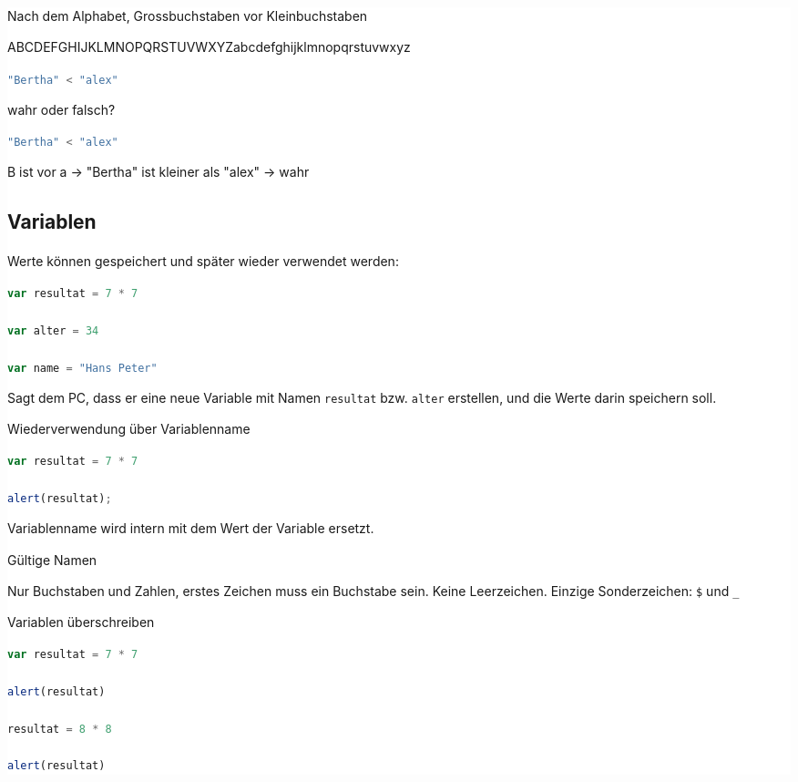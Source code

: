 
Nach dem Alphabet, Grossbuchstaben vor Kleinbuchstaben

ABCDEFGHIJKLMNOPQRSTUVWXYZabcdefghijklmnopqrstuvwxyz

```js
"Bertha" < "alex"
```

wahr oder falsch?


```js
"Bertha" < "alex"
```

B ist vor a &rarr; "Bertha" ist kleiner als "alex" &rarr; wahr



## Variablen

Werte können gespeichert und später wieder verwendet werden:

```js
var resultat = 7 * 7

var alter = 34

var name = "Hans Peter"
```

Sagt dem PC, dass er eine neue Variable mit Namen `resultat` bzw. `alter` erstellen, und die Werte darin speichern soll.


Wiederverwendung über Variablenname

```js
var resultat = 7 * 7

alert(resultat);
```

Variablenname wird intern mit dem Wert der Variable ersetzt.


Gültige Namen

Nur Buchstaben und Zahlen, erstes Zeichen muss ein Buchstabe sein. Keine Leerzeichen. Einzige Sonderzeichen: `$` und `_`


Variablen überschreiben

```js
var resultat = 7 * 7

alert(resultat)

resultat = 8 * 8

alert(resultat)
```
